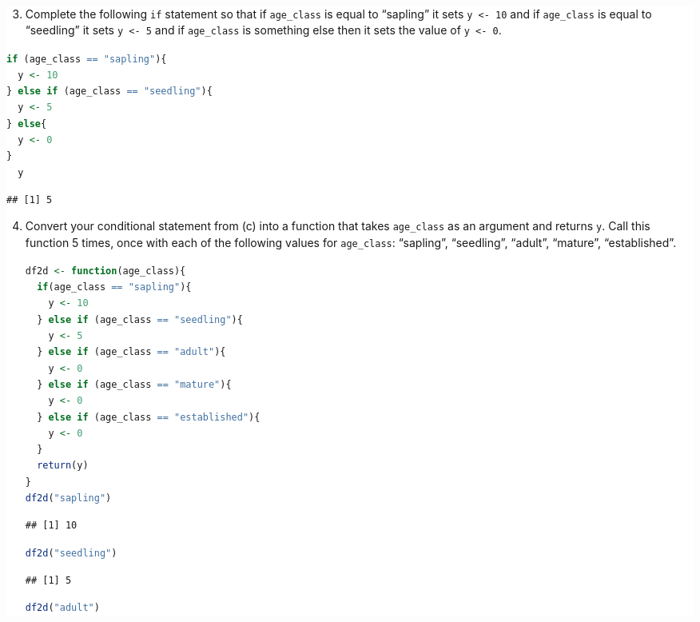 3.  Complete the following `if` statement so that if `age_class` is
    equal to “sapling” it sets `y <- 10` and if `age_class` is equal to
    “seedling” it sets `y <- 5` and if `age_class` is something else
    then it sets the value of `y <- 0`.

``` r
if (age_class == "sapling"){
  y <- 10
} else if (age_class == "seedling"){
  y <- 5
} else{
  y <- 0
}
  y
```

    ## [1] 5

4.  Convert your conditional statement from (c) into a function that
    takes `age_class` as an argument and returns `y`. Call this function
    5 times, once with each of the following values for `age_class`:
    “sapling”, “seedling”, “adult”, “mature”, “established”.

    ``` r
    df2d <- function(age_class){
      if(age_class == "sapling"){
        y <- 10
      } else if (age_class == "seedling"){
        y <- 5
      } else if (age_class == "adult"){
        y <- 0
      } else if (age_class == "mature"){
        y <- 0
      } else if (age_class == "established"){
        y <- 0
      }
      return(y)
    }
    df2d("sapling")
    ```

        ## [1] 10

    ``` r
    df2d("seedling")
    ```

        ## [1] 5

    ``` r
    df2d("adult")
    ```
